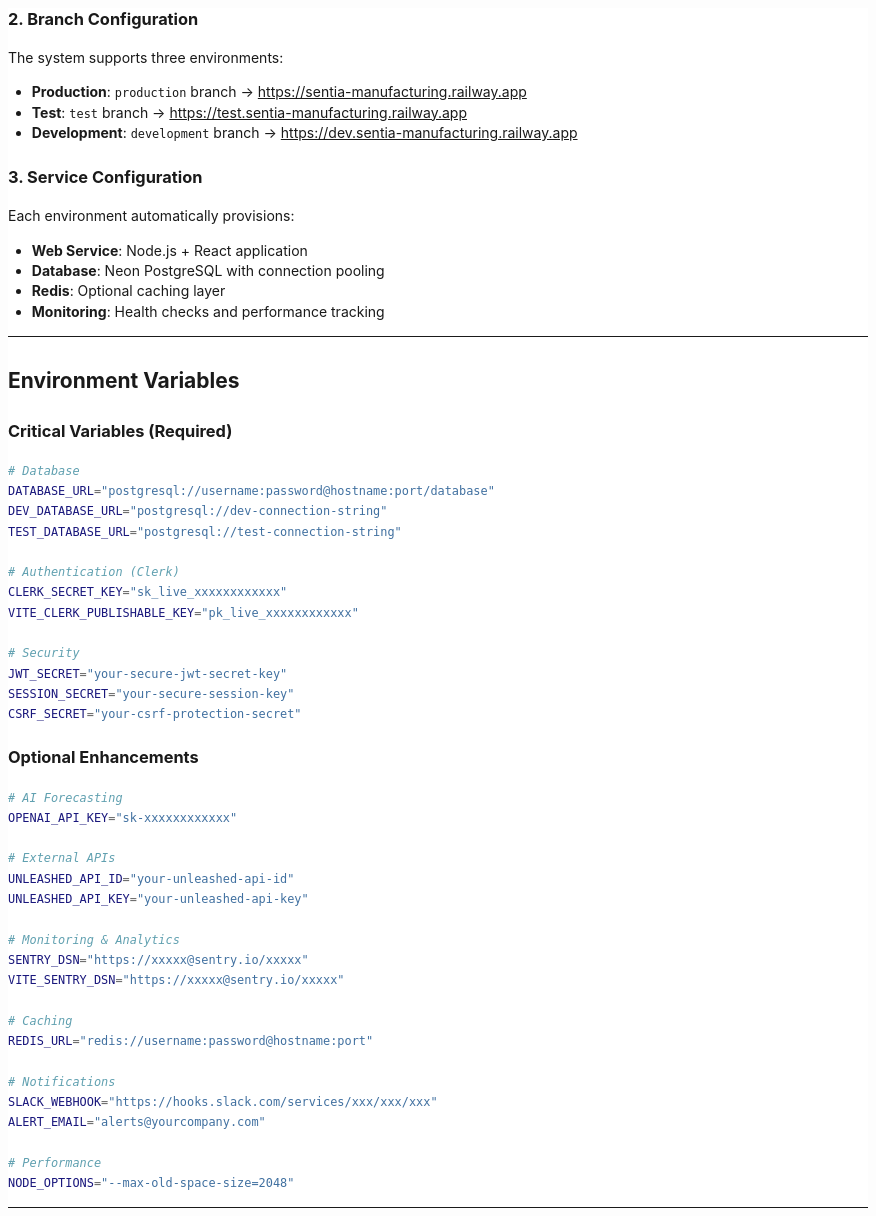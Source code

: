 ### 2. Branch Configuration
The system supports three environments:
- **Production**: `production` branch → https://sentia-manufacturing.railway.app
- **Test**: `test` branch → https://test.sentia-manufacturing.railway.app  
- **Development**: `development` branch → https://dev.sentia-manufacturing.railway.app

### 3. Service Configuration
Each environment automatically provisions:
- **Web Service**: Node.js + React application
- **Database**: Neon PostgreSQL with connection pooling
- **Redis**: Optional caching layer
- **Monitoring**: Health checks and performance tracking

---

## Environment Variables

### Critical Variables (Required)
```bash
# Database
DATABASE_URL="postgresql://username:password@hostname:port/database"
DEV_DATABASE_URL="postgresql://dev-connection-string"
TEST_DATABASE_URL="postgresql://test-connection-string"

# Authentication (Clerk)
CLERK_SECRET_KEY="sk_live_xxxxxxxxxxxx"
VITE_CLERK_PUBLISHABLE_KEY="pk_live_xxxxxxxxxxxx"

# Security
JWT_SECRET="your-secure-jwt-secret-key"
SESSION_SECRET="your-secure-session-key"
CSRF_SECRET="your-csrf-protection-secret"
```

### Optional Enhancements
```bash
# AI Forecasting
OPENAI_API_KEY="sk-xxxxxxxxxxxx"

# External APIs
UNLEASHED_API_ID="your-unleashed-api-id"
UNLEASHED_API_KEY="your-unleashed-api-key"

# Monitoring & Analytics
SENTRY_DSN="https://xxxxx@sentry.io/xxxxx"
VITE_SENTRY_DSN="https://xxxxx@sentry.io/xxxxx"

# Caching
REDIS_URL="redis://username:password@hostname:port"

# Notifications
SLACK_WEBHOOK="https://hooks.slack.com/services/xxx/xxx/xxx"
ALERT_EMAIL="alerts@yourcompany.com"

# Performance
NODE_OPTIONS="--max-old-space-size=2048"
```

---